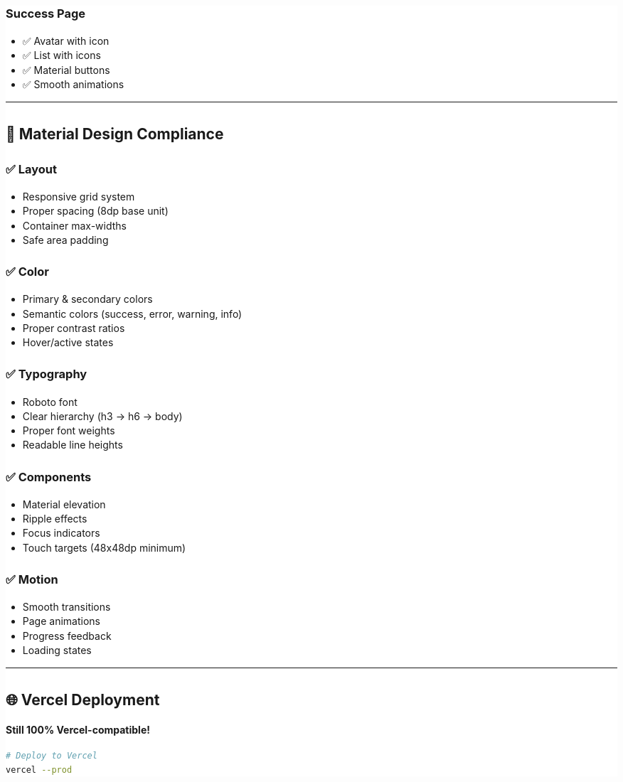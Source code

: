 ### Success Page
- ✅ Avatar with icon
- ✅ List with icons
- ✅ Material buttons
- ✅ Smooth animations

---

## 🎯 Material Design Compliance

### ✅ Layout
- Responsive grid system
- Proper spacing (8dp base unit)
- Container max-widths
- Safe area padding

### ✅ Color
- Primary & secondary colors
- Semantic colors (success, error, warning, info)
- Proper contrast ratios
- Hover/active states

### ✅ Typography
- Roboto font
- Clear hierarchy (h3 → h6 → body)
- Proper font weights
- Readable line heights

### ✅ Components
- Material elevation
- Ripple effects
- Focus indicators
- Touch targets (48x48dp minimum)

### ✅ Motion
- Smooth transitions
- Page animations
- Progress feedback
- Loading states

---

## 🌐 Vercel Deployment

**Still 100% Vercel-compatible!**

```bash
# Deploy to Vercel
vercel --prod
```
